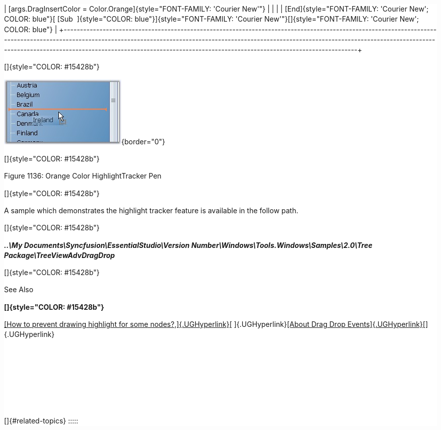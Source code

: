 | [args.DragInsertColor = Color.Orange]{style="FONT-FAMILY: 'Courier New'"}                                                                                                                                                                                                                                                                                           |
|                                                                                                                                                                                                                                                                                                                                                                     |
| [End]{style="FONT-FAMILY: 'Courier New'; COLOR: blue"}[ [Sub  ]{style="COLOR: blue"}]{style="FONT-FAMILY: 'Courier New'"}[]{style="FONT-FAMILY: 'Courier New'; COLOR: blue"}                                                                                                                                                                                        |
+---------------------------------------------------------------------------------------------------------------------------------------------------------------------------------------------------------------------------------------------------------------------------------------------------------------------------------------------------------------------+

[]{style="COLOR: #15428b"} 

![](ImagesExt/image76_1114.jpg){border="0"}

[]{style="COLOR: #15428b"} 

Figure 1136: Orange Color HighlightTracker Pen

[]{style="COLOR: #15428b"} 

A sample which demonstrates the highlight tracker feature is available in the follow path.

[]{style="COLOR: #15428b"} 

***..\\My Documents\\Syncfusion\\EssentialStudio\\Version Number\\Windows\\Tools.Windows\\Samples\\2.0\\Tree Package\\TreeViewAdvDragDrop***

[]{style="COLOR: #15428b"} 

See Also

**[]{style="COLOR: #15428b"}** 

[[How to prevent drawing highlight for some nodes?,]{.UGHyperlink}](../../../../../../../../Documents%20and%20Settings/sylviap/Desktop/Tools%20-%20Part%202.docx#_How_to_prevent)[ ]{.UGHyperlink}[[About Drag Drop Events]{.UGHyperlink}](../../../../../../../../Documents%20and%20Settings/sylviap/Desktop/Tools%20-%20Part%202.docx#_Drag_And_Drop)[]{.UGHyperlink}

 

 

 

 

[]{#related-topics}
:::::
